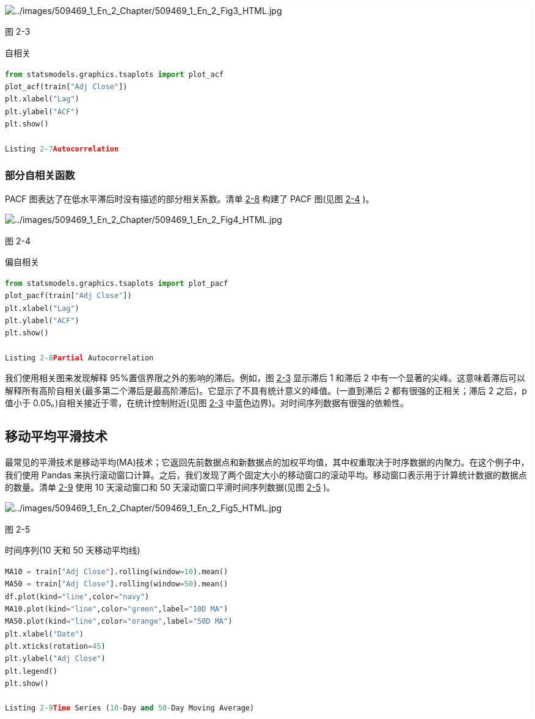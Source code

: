 ![../images/509469_1_En_2_Chapter/509469_1_En_2_Fig3_HTML.jpg](../images/509469_1_En_2_Chapter/509469_1_En_2_Fig3_HTML.jpg)

图 2-3

自相关

```py
from statsmodels.graphics.tsaplots import plot_acf
plot_acf(train["Adj Close"])
plt.xlabel("Lag")
plt.ylabel("ACF")
plt.show()

Listing 2-7Autocorrelation

```

### 部分自相关函数

PACF 图表达了在低水平滞后时没有描述的部分相关系数。清单 [2-8](#PC8) 构建了 PACF 图(见图 [2-4](#Fig4) )。

![../images/509469_1_En_2_Chapter/509469_1_En_2_Fig4_HTML.jpg](../images/509469_1_En_2_Chapter/509469_1_En_2_Fig4_HTML.jpg)

图 2-4

偏自相关

```py
from statsmodels.graphics.tsaplots import plot_pacf
plot_pacf(train["Adj Close"])
plt.xlabel("Lag")
plt.ylabel("ACF")
plt.show()

Listing 2-8Partial Autocorrelation

```

我们使用相关图来发现解释 95%置信界限之外的影响的滞后。例如，图 [2-3](#Fig3) 显示滞后 1 和滞后 2 中有一个显著的尖峰。这意味着滞后可以解释所有高阶自相关(最多第二个滞后是最高阶滞后)。它显示了不具有统计意义的峰值。(一直到滞后 2 都有很强的正相关；滞后 2 之后，p 值小于 0.05。)自相关接近于零，在统计控制附近(见图 [2-3](#Fig3) 中蓝色边界)。对时间序列数据有很强的依赖性。

## 移动平均平滑技术

最常见的平滑技术是移动平均(MA)技术；它返回先前数据点和新数据点的加权平均值，其中权重取决于时序数据的内聚力。在这个例子中，我们使用 Pandas 来执行滚动窗口计算。之后，我们发现了两个固定大小的移动窗口的滚动平均。移动窗口表示用于计算统计数据的数据点的数量。清单 [2-9](#PC9) 使用 10 天滚动窗口和 50 天滚动窗口平滑时间序列数据(见图 [2-5](#Fig5) )。

![../images/509469_1_En_2_Chapter/509469_1_En_2_Fig5_HTML.jpg](../images/509469_1_En_2_Chapter/509469_1_En_2_Fig5_HTML.jpg)

图 2-5

时间序列(10 天和 50 天移动平均线)

```py
MA10 = train["Adj Close"].rolling(window=10).mean()
MA50 = train["Adj Close"].rolling(window=50).mean()
df.plot(kind="line",color="navy")
MA10.plot(kind="line",color="green",label="10D MA")
MA50.plot(kind="line",color="orange",label="50D MA")
plt.xlabel("Date")
plt.xticks(rotation=45)
plt.ylabel("Adj Close")
plt.legend()
plt.show()

Listing 2-9Time Series (10-Day and 50-Day Moving Average)

```
